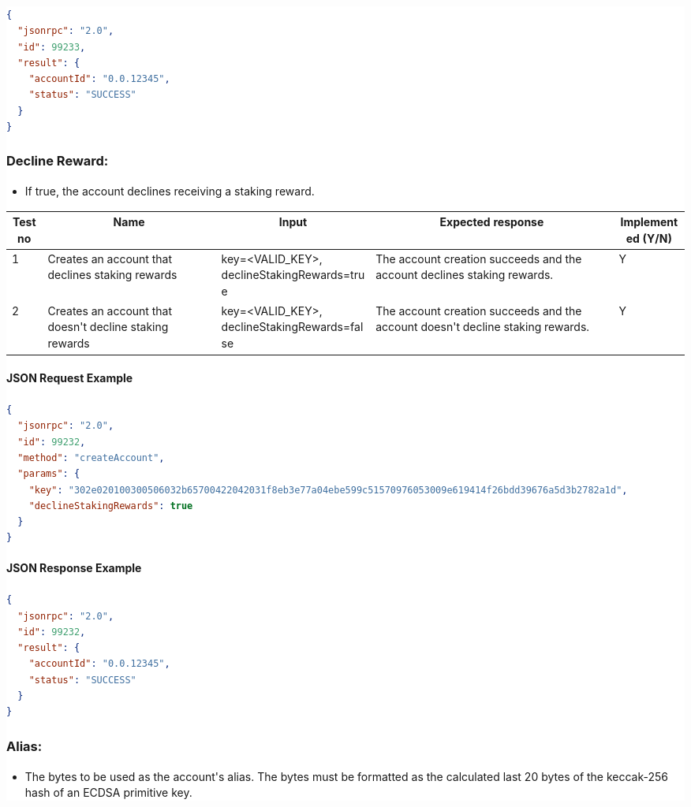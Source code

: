 ```json
{
  "jsonrpc": "2.0",
  "id": 99233,
  "result": {
    "accountId": "0.0.12345",
    "status": "SUCCESS"
  }
}
```

### **Decline Reward:**

- If true, the account declines receiving a staking reward.

| Test no | Name                                                    | Input                                        | Expected response                                                              | Implemented (Y/N) |
|---------|---------------------------------------------------------|----------------------------------------------|--------------------------------------------------------------------------------|-------------------|
| 1       | Creates an account that declines staking rewards        | key=<VALID_KEY>, declineStakingRewards=true  | The account creation succeeds and the account declines staking rewards.        | Y                 |
| 2       | Creates an account that doesn't decline staking rewards | key=<VALID_KEY>, declineStakingRewards=false | The account creation succeeds and the account doesn't decline staking rewards. | Y                 |

#### JSON Request Example

```json
{
  "jsonrpc": "2.0",
  "id": 99232,
  "method": "createAccount",
  "params": {
    "key": "302e020100300506032b65700422042031f8eb3e77a04ebe599c51570976053009e619414f26bdd39676a5d3b2782a1d",
    "declineStakingRewards": true
  }
}
```

#### JSON Response Example

```json
{
  "jsonrpc": "2.0",
  "id": 99232,
  "result": {
    "accountId": "0.0.12345",
    "status": "SUCCESS"
  }
}
```

### **Alias:**

- The bytes to be used as the account's alias. The bytes must be formatted as the calculated last 20 bytes of the keccak-256 hash of an ECDSA primitive key.
